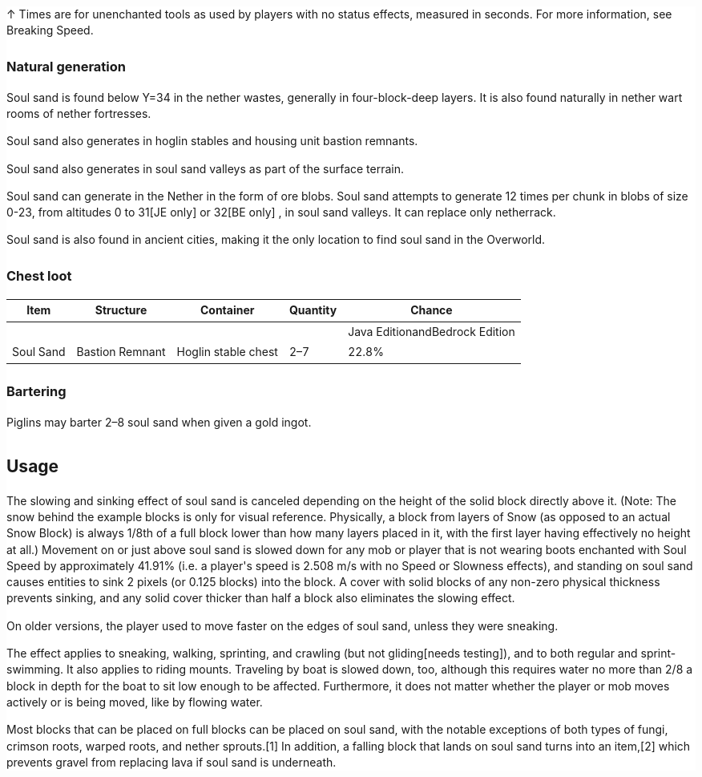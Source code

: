 
↑ Times are for unenchanted tools as used by players with no status effects, measured in seconds. For more information, see Breaking Speed.


### Natural generation
Soul sand is found below Y=34 in the nether wastes, generally in four-block-deep layers. It is also found naturally in nether wart rooms of nether fortresses.

Soul sand also generates in hoglin stables and housing unit bastion remnants.

Soul sand also generates in soul sand valleys as part of the surface terrain.

Soul sand can generate in the Nether in the form of ore blobs. Soul sand attempts to generate 12 times per chunk in blobs of size 0-23, from altitudes 0 to 31‌[JE  only] or 32‌[BE  only] , in soul sand valleys. It can replace only netherrack.

Soul sand is also found in ancient cities, making it the only location to find soul sand in the Overworld.


### Chest loot
| Item      | Structure       | Container           | Quantity | Chance                         |
|-----------|-----------------|---------------------|----------|--------------------------------|
|           |                 |                     |          | Java EditionandBedrock Edition |
| Soul Sand | Bastion Remnant | Hoglin stable chest | 2–7      | 22.8%                          |

### Bartering
Piglins may barter 2–8 soul sand when given a gold ingot.

## Usage
The slowing and sinking effect of soul sand is canceled depending on the height of the solid block directly above it. (Note: The snow behind the example blocks is only for visual reference. Physically, a block from layers of Snow (as opposed to an actual Snow Block) is always 1/8th of a full block lower than how many layers placed in it, with the first layer having effectively no height at all.)
Movement on or just above soul sand is slowed down for any mob or player that is not wearing boots enchanted with Soul Speed by approximately 41.91% (i.e. a player's speed is 2.508 m/s with no Speed or Slowness effects), and standing on soul sand causes entities to sink 2 pixels (or 0.125 blocks) into the block. A cover with solid blocks of any non-zero physical thickness prevents sinking, and any solid cover thicker than half a block also eliminates the slowing effect.

On older versions, the player used to move faster on the edges of soul sand, unless they were sneaking.

The effect applies to sneaking, walking, sprinting, and crawling (but not gliding[needs testing]), and to both regular and sprint-swimming. It also applies to riding mounts. Traveling by boat is slowed down, too, although this requires water no more than 2/8 a block in depth for the boat to sit low enough to be affected. Furthermore, it does not matter whether the player or mob moves actively or is being moved, like by flowing water.

Most blocks that can be placed on full blocks can be placed on soul sand, with the notable exceptions of both types of fungi, crimson roots, warped roots, and nether sprouts.[1] In addition, a falling block that lands on soul sand turns into an item,[2] which prevents gravel from replacing lava if soul sand is underneath.
